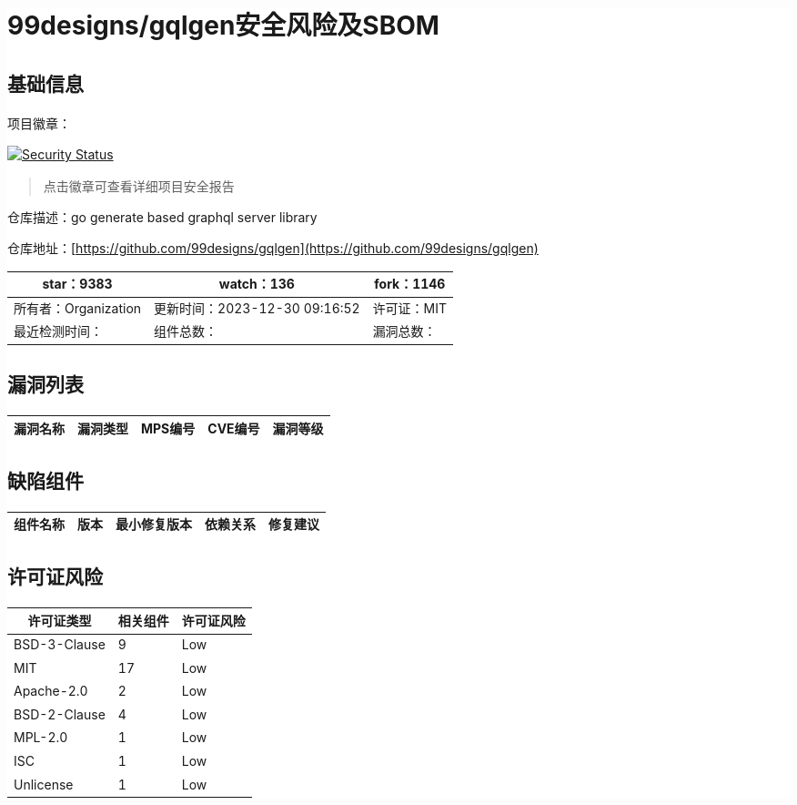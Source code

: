# 99designs/gqlgen安全风险及SBOM

## 基础信息

项目徽章：

[![Security Status](https://www.murphysec.com/platform3/v31/badge/1743337900491018240.svg)](https://www.murphysec.com/console/report/1722320480761835520/1743337900491018240)

> 点击徽章可查看详细项目安全报告

仓库描述：go generate based graphql server library

仓库地址：[https://github.com/99designs/gqlgen](https://github.com/99designs/gqlgen)

| star：9383 | watch：136 | fork：1146 |
| ----------- | -------------- | ------------ |
| 所有者：Organization | 更新时间：2023-12-30 09:16:52 | 许可证：MIT |
| 最近检测时间： | 组件总数： | 漏洞总数： |




## 漏洞列表

| 漏洞名称 | 漏洞类型 | MPS编号 | CVE编号 | 漏洞等级 |
| ------- | ------ | ------- | ------ | ----- |





## 缺陷组件

| 组件名称 | 版本 | 最小修复版本 | 依赖关系 | 修复建议 |
| -------- | ---- | ------------ | -------- | -------- |





## 许可证风险

| 许可证类型 | 相关组件 | 许可证风险 |
| ---------- | -------- | ---------- |
|BSD-3-Clause|9|Low|
|MIT|17|Low|
|Apache-2.0|2|Low|
|BSD-2-Clause|4|Low|
|MPL-2.0|1|Low|
|ISC|1|Low|
|Unlicense|1|Low|
